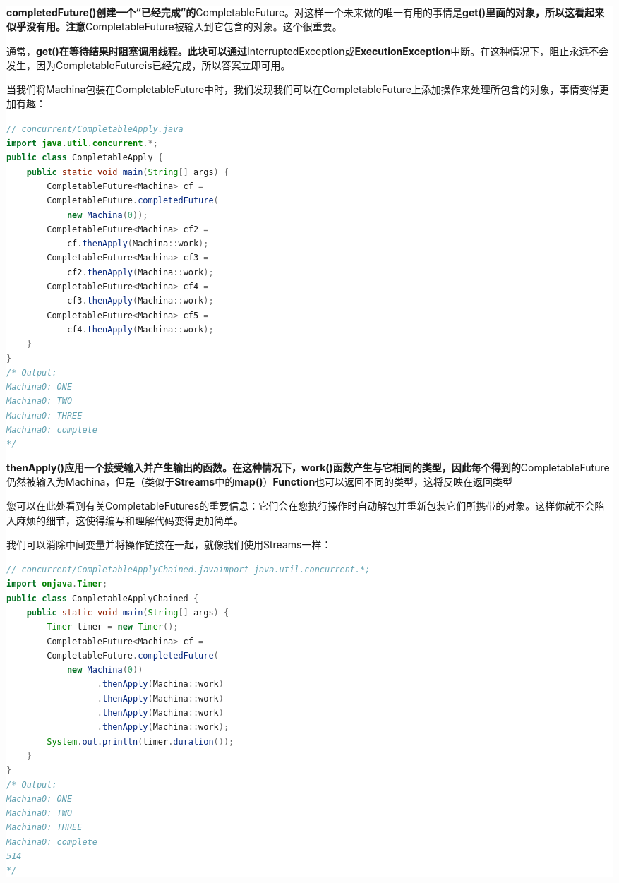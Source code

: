 **completedFuture()创建一个“已经完成”的**CompletableFuture。对这样一个未来做的唯一有用的事情是**get()里面的对象，所以这看起来似乎没有用。注意**CompletableFuture被输入到它包含的对象。这个很重要。

通常，**get()在等待结果时阻塞调用线程。此块可以通过**InterruptedException或**ExecutionException**中断。在这种情况下，阻止永远不会发生，因为CompletableFutureis已经完成，所以答案立即可用。

当我们将Machina包装在CompletableFuture中时，我们发现我们可以在CompletableFuture上添加操作来处理所包含的对象，事情变得更加有趣：

```java
// concurrent/CompletableApply.java
import java.util.concurrent.*;
public class CompletableApply {
    public static void main(String[] args) {
        CompletableFuture<Machina> cf =
        CompletableFuture.completedFuture(
            new Machina(0));
        CompletableFuture<Machina> cf2 =
            cf.thenApply(Machina::work);
        CompletableFuture<Machina> cf3 =
            cf2.thenApply(Machina::work);
        CompletableFuture<Machina> cf4 =
            cf3.thenApply(Machina::work);
        CompletableFuture<Machina> cf5 =
            cf4.thenApply(Machina::work);
    }
}
/* Output:
Machina0: ONE
Machina0: TWO
Machina0: THREE
Machina0: complete
*/

```

**thenApply()应用一个接受输入并产生输出的函数。在这种情况下，work()函数产生与它相同的类型，因此每个得到的**CompletableFuture仍然被输入为Machina，但是（类似于**Streams**中的**map()**）**Function**也可以返回不同的类型，这将反映在返回类型

您可以在此处看到有关CompletableFutures的重要信息：它们会在您执行操作时自动解包并重新包装它们所携带的对象。这样你就不会陷入麻烦的细节，这使得编写和理解代码变得更加简单。

我们可以消除中间变量并将操作链接在一起，就像我们使用Streams一样：

```java
// concurrent/CompletableApplyChained.javaimport java.util.concurrent.*;
import onjava.Timer;
public class CompletableApplyChained {
    public static void main(String[] args) {
        Timer timer = new Timer();
        CompletableFuture<Machina> cf =
        CompletableFuture.completedFuture(
            new Machina(0))
                  .thenApply(Machina::work)
                  .thenApply(Machina::work)
                  .thenApply(Machina::work)
                  .thenApply(Machina::work);
        System.out.println(timer.duration());
    }
}
/* Output:
Machina0: ONE
Machina0: TWO
Machina0: THREE
Machina0: complete
514
*/

```
